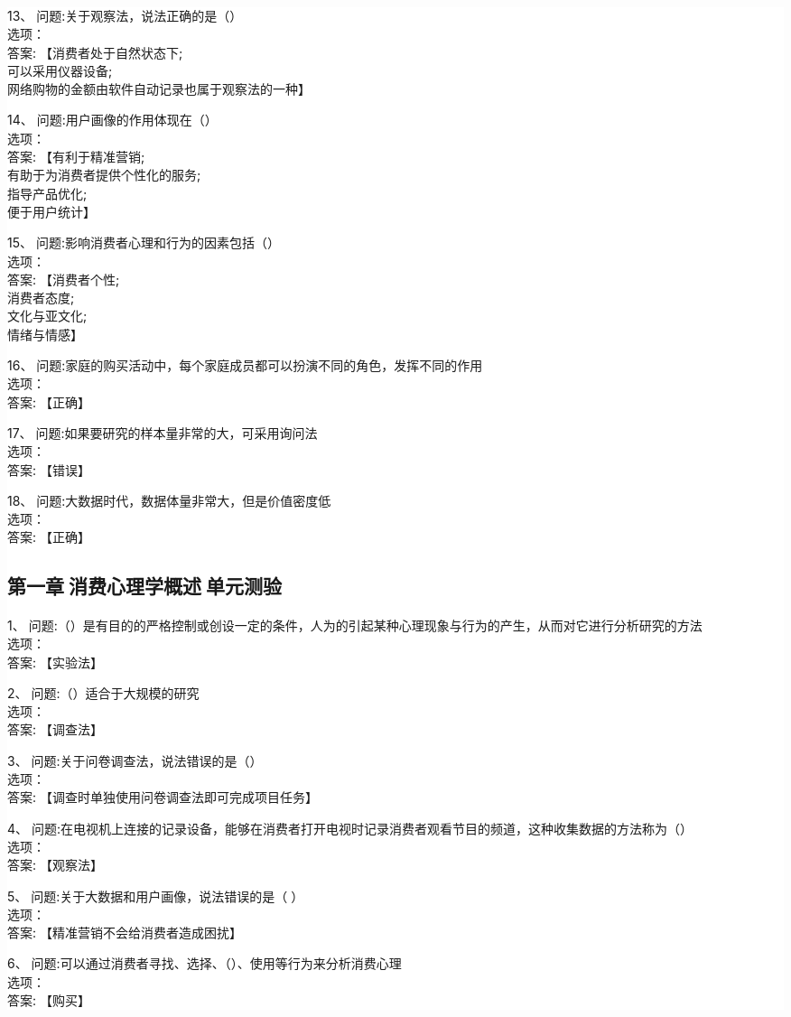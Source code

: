13、 问题:关于观察法，说法正确的是（）  
选项：  
答案: 【消费者处于自然状态下;  
可以采用仪器设备;  
网络购物的金额由软件自动记录也属于观察法的一种】

14、 问题:用户画像的作用体现在（）  
选项：  
答案: 【有利于精准营销;  
有助于为消费者提供个性化的服务;  
指导产品优化;  
便于用户统计】

15、 问题:影响消费者心理和行为的因素包括（）  
选项：  
答案: 【消费者个性;  
消费者态度;  
文化与亚文化;  
情绪与情感】

16、 问题:家庭的购买活动中，每个家庭成员都可以扮演不同的角色，发挥不同的作用  
选项：  
答案: 【正确】

17、 问题:如果要研究的样本量非常的大，可采用询问法  
选项：  
答案: 【错误】

18、 问题:大数据时代，数据体量非常大，但是价值密度低  
选项：  
答案: 【正确】

## 第一章 消费心理学概述 单元测验

1、 问题:（）是有目的的严格控制或创设一定的条件，人为的引起某种心理现象与行为的产生，从而对它进行分析研究的方法  
选项：  
答案: 【实验法】

2、 问题:（）适合于大规模的研究  
选项：  
答案: 【调查法】

3、 问题:关于问卷调查法，说法错误的是（）  
选项：  
答案: 【调查时单独使用问卷调查法即可完成项目任务】

4、 问题:在电视机上连接的记录设备，能够在消费者打开电视时记录消费者观看节目的频道，这种收集数据的方法称为（）  
选项：  
答案: 【观察法】

5、 问题:关于大数据和用户画像，说法错误的是（ ）  
选项：  
答案: 【精准营销不会给消费者造成困扰】

6、 问题:可以通过消费者寻找、选择、（）、使用等行为来分析消费心理  
选项：  
答案: 【购买】
